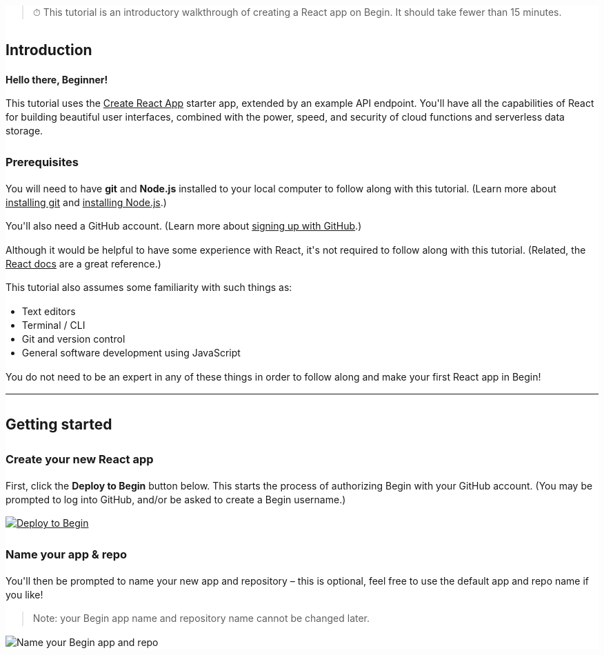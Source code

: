 > ⏱ This tutorial is an introductory walkthrough of creating a React app on Begin. It should take fewer than 15 minutes.

## Introduction

**Hello there, Beginner!**

This tutorial uses the [Create React App](https://github.com/facebook/create-react-app) starter app, extended by an example API endpoint. You'll have all the capabilities of React for building beautiful user interfaces, combined with the power, speed, and security of cloud functions and serverless data storage.


### Prerequisites

You will need to have **git** and **Node.js** installed to your local computer to follow along with this tutorial. (Learn more about [installing git](https://git-scm.com/book/en/v2/Getting-Started-Installing-Git) and [installing Node.js](https://nodejs.org/en/download/).)

You'll also need a GitHub account. (Learn more about [signing up with GitHub](https://help.github.com/en/github/getting-started-with-github/signing-up-for-github).)

Although it would be helpful to have some experience with React, it's not required to follow along with this tutorial. (Related, the [React docs](https://reactjs.org/) are a great reference.)

This tutorial also assumes some familiarity with such things as:
- Text editors
- Terminal / CLI
- Git and version control
- General software development using JavaScript

You do not need to be an expert in any of these things in order to follow along and make your first React app in Begin!

---

## Getting started

### Create your new React app

First, click the **Deploy to Begin** button below. This starts the process of authorizing Begin with your GitHub account. (You may be prompted to log into GitHub, and/or be asked to create a Begin username.)

[![Deploy to Begin](https://static.begin.com/deploy-to-begin.svg)](https://begin.com/apps/create?template=https://github.com/begin-examples/node-create-react-app)


### Name your app & repo

You'll then be prompted to name your new app and repository – this is optional, feel free to use the default app and repo name if you like!

> Note: your Begin app name and repository name cannot be changed later.

![Name your Begin app and repo](/_static/screens/shared/begin-repo-name.jpg)
